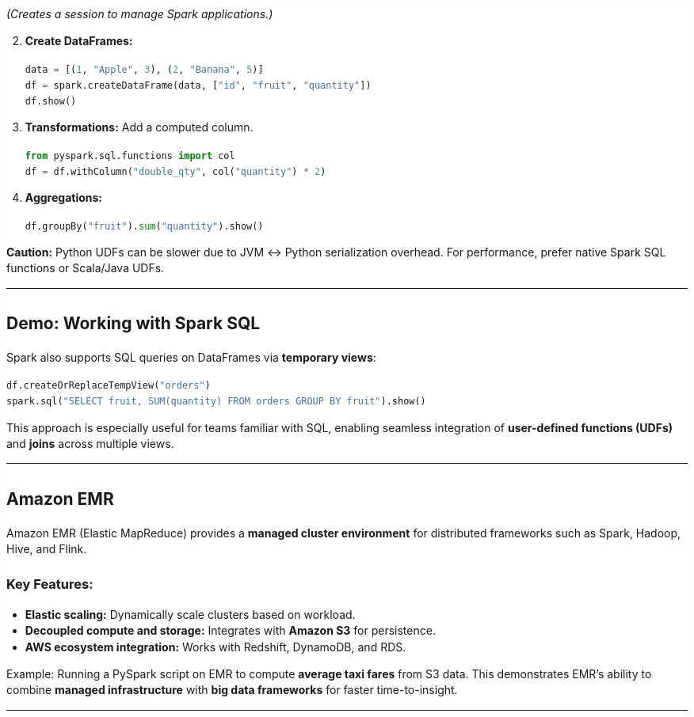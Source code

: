*(Creates a session to manage Spark applications.)*

2. **Create DataFrames:**

   ```python
   data = [(1, "Apple", 3), (2, "Banana", 5)]
   df = spark.createDataFrame(data, ["id", "fruit", "quantity"])
   df.show()
   ```

3. **Transformations:** Add a computed column.

   ```python
   from pyspark.sql.functions import col
   df = df.withColumn("double_qty", col("quantity") * 2)
   ```

4. **Aggregations:**

   ```python
   df.groupBy("fruit").sum("quantity").show()
   ```

**Caution:** Python UDFs can be slower due to JVM ↔ Python serialization overhead. For performance, prefer native Spark SQL functions or Scala/Java UDFs.

---

## Demo: Working with Spark SQL

Spark also supports SQL queries on DataFrames via **temporary views**:

```python
df.createOrReplaceTempView("orders")
spark.sql("SELECT fruit, SUM(quantity) FROM orders GROUP BY fruit").show()
```

This approach is especially useful for teams familiar with SQL, enabling seamless integration of **user-defined functions (UDFs)** and **joins** across multiple views.

---

## Amazon EMR

Amazon EMR (Elastic MapReduce) provides a **managed cluster environment** for distributed frameworks such as Spark, Hadoop, Hive, and Flink.

### Key Features:

* **Elastic scaling:** Dynamically scale clusters based on workload.
* **Decoupled compute and storage:** Integrates with **Amazon S3** for persistence.
* **AWS ecosystem integration:** Works with Redshift, DynamoDB, and RDS.

Example: Running a PySpark script on EMR to compute **average taxi fares** from S3 data. This demonstrates EMR’s ability to combine **managed infrastructure** with **big data frameworks** for faster time-to-insight.

---
